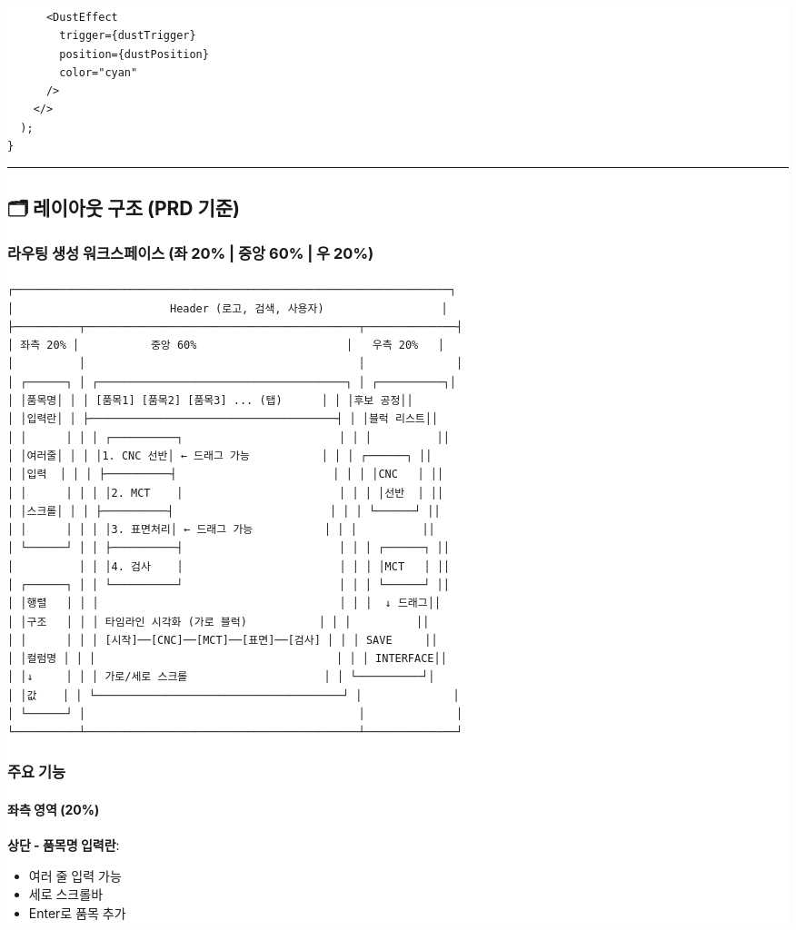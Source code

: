 ```tsx
      <DustEffect
        trigger={dustTrigger}
        position={dustPosition}
        color="cyan"
      />
    </>
  );
}
```

---

## 🗂️ 레이아웃 구조 (PRD 기준)

### 라우팅 생성 워크스페이스 (좌 20% | 중앙 60% | 우 20%)

```
┌───────────────────────────────────────────────────────────────────┐
│                        Header (로고, 검색, 사용자)                  │
├──────────┬──────────────────────────────────────────┬──────────────┤
│ 좌측 20% │           중앙 60%                       │   우측 20%   │
│          │                                          │              │
│ ┌──────┐ │ ┌──────────────────────────────────────┐ │ ┌──────────┐│
│ │품목명│ │ │ [품목1] [품목2] [품목3] ... (탭)      │ │ │후보 공정││
│ │입력란│ │ ├──────────────────────────────────────┤ │ │블럭 리스트││
│ │      │ │ │ ┌──────────┐                        │ │ │          ││
│ │여러줄│ │ │ │1. CNC 선반│ ← 드래그 가능           │ │ │ ┌──────┐ ││
│ │입력  │ │ │ ├──────────┤                        │ │ │ │CNC   │ ││
│ │      │ │ │ │2. MCT    │                        │ │ │ │선반  │ ││
│ │스크롤│ │ │ ├──────────┤                        │ │ │ └──────┘ ││
│ │      │ │ │ │3. 표면처리│ ← 드래그 가능           │ │ │          ││
│ └──────┘ │ │ ├──────────┤                        │ │ │ ┌──────┐ ││
│          │ │ │4. 검사    │                        │ │ │ │MCT   │ ││
│ ┌──────┐ │ │ └──────────┘                        │ │ │ └──────┘ ││
│ │행렬   │ │ │                                     │ │ │  ↓ 드래그││
│ │구조   │ │ │ 타임라인 시각화 (가로 블럭)           │ │ │          ││
│ │      │ │ │ [시작]──[CNC]──[MCT]──[표면]──[검사] │ │ │ SAVE     ││
│ │컬럼명 │ │ │                                     │ │ │ INTERFACE││
│ │↓     │ │ │ 가로/세로 스크롤                     │ │ └──────────┘│
│ │값    │ │ └──────────────────────────────────────┘ │              │
│ └──────┘ │                                          │              │
└──────────┴──────────────────────────────────────────┴──────────────┘
```

### 주요 기능

#### 좌측 영역 (20%)

**상단 - 품목명 입력란**:
- 여러 줄 입력 가능
- 세로 스크롤바
- Enter로 품목 추가
